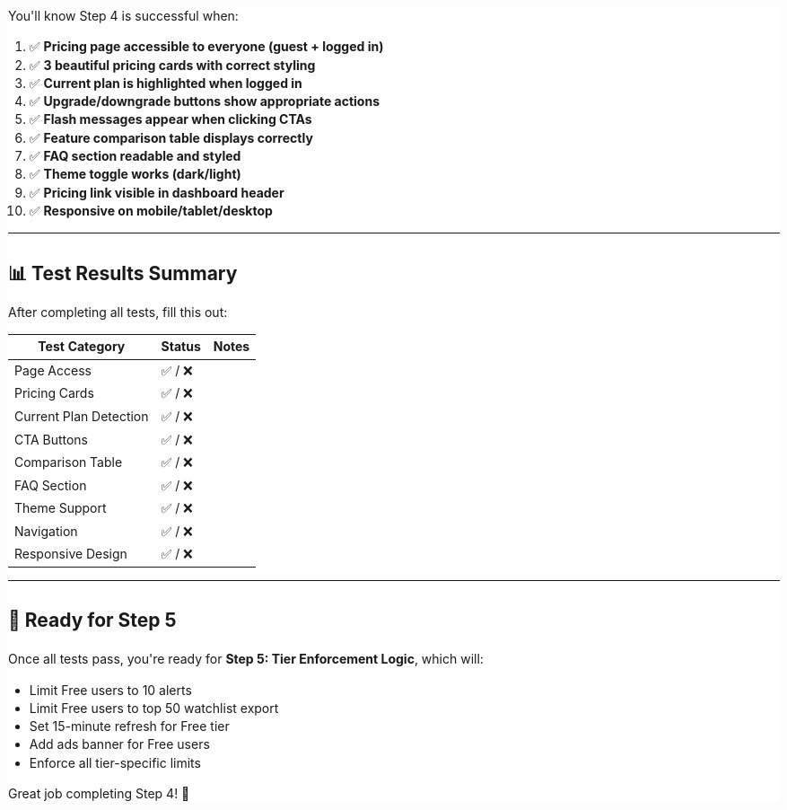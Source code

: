You'll know Step 4 is successful when:

1. ✅ **Pricing page accessible to everyone (guest + logged in)**
2. ✅ **3 beautiful pricing cards with correct styling**
3. ✅ **Current plan is highlighted when logged in**
4. ✅ **Upgrade/downgrade buttons show appropriate actions**
5. ✅ **Flash messages appear when clicking CTAs**
6. ✅ **Feature comparison table displays correctly**
7. ✅ **FAQ section readable and styled**
8. ✅ **Theme toggle works (dark/light)**
9. ✅ **Pricing link visible in dashboard header**
10. ✅ **Responsive on mobile/tablet/desktop**

---

## 📊 Test Results Summary

After completing all tests, fill this out:

| Test Category | Status | Notes |
|--------------|--------|-------|
| Page Access | ✅ / ❌ | |
| Pricing Cards | ✅ / ❌ | |
| Current Plan Detection | ✅ / ❌ | |
| CTA Buttons | ✅ / ❌ | |
| Comparison Table | ✅ / ❌ | |
| FAQ Section | ✅ / ❌ | |
| Theme Support | ✅ / ❌ | |
| Navigation | ✅ / ❌ | |
| Responsive Design | ✅ / ❌ | |

---

## 🚀 Ready for Step 5

Once all tests pass, you're ready for **Step 5: Tier Enforcement Logic**, which will:
- Limit Free users to 10 alerts
- Limit Free users to top 50 watchlist export
- Set 15-minute refresh for Free tier
- Add ads banner for Free users
- Enforce all tier-specific limits

Great job completing Step 4! 🎉

